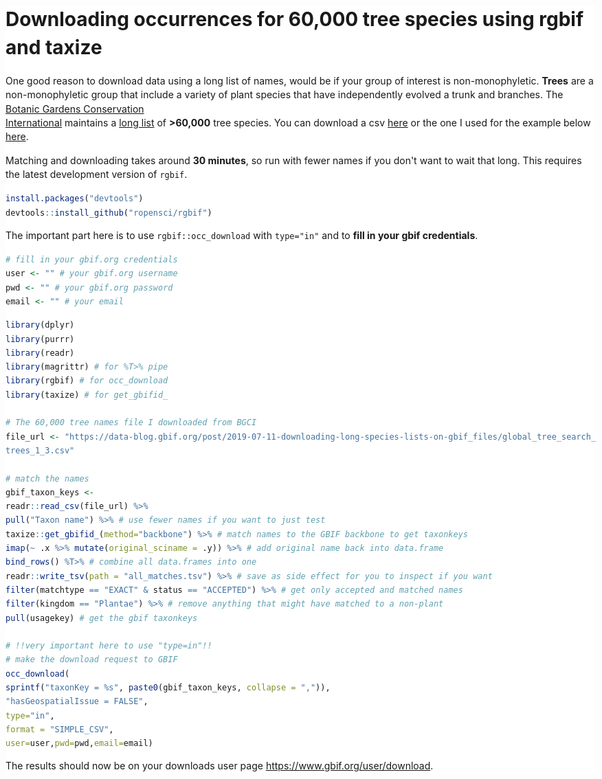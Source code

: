
# Downloading occurrences for 60,000 tree species using rgbif and taxize

One good reason to download data using a long list of names, would be if your group of interest is non-monophyletic. **Trees** are a non-monophyletic group that include a variety of plant species that have independently evolved a trunk and branches. The 
[Botanic Gardens Conservation <br> International](https://www.bgci.org/) maintains a [long list](https://tools.bgci.org/global_tree_search.php) of **>60,000** tree species. You can download a csv [here](https://tools.bgci.org/global_tree_search_trees_1_3.csv) or the one I used for the example below [here](/post/2019-07-11-downloading-long-species-lists-on-gbif_files/global_tree_search_trees_1_3.csv). 

Matching and downloading takes around **30 minutes**, so run with fewer names if you don't want to wait that long. This requires the latest development version of `rgbif`. 

```R
install.packages("devtools")
devtools::install_github("ropensci/rgbif")
```

The important part here is to use `rgbif::occ_download` with `type="in"` and to **fill in your gbif credentials**. 

```R
# fill in your gbif.org credentials 
user <- "" # your gbif.org username 
pwd <- "" # your gbif.org password
email <- "" # your email 
```

```R
library(dplyr)
library(purrr)
library(readr)  
library(magrittr) # for %T>% pipe
library(rgbif) # for occ_download
library(taxize) # for get_gbifid_

# The 60,000 tree names file I downloaded from BGCI
file_url <- "https://data-blog.gbif.org/post/2019-07-11-downloading-long-species-lists-on-gbif_files/global_tree_search_trees_1_3.csv"

# match the names 
gbif_taxon_keys <- 
readr::read_csv(file_url) %>% 
pull("Taxon name") %>% # use fewer names if you want to just test 
taxize::get_gbifid_(method="backbone") %>% # match names to the GBIF backbone to get taxonkeys
imap(~ .x %>% mutate(original_sciname = .y)) %>% # add original name back into data.frame
bind_rows() %T>% # combine all data.frames into one
readr::write_tsv(path = "all_matches.tsv") %>% # save as side effect for you to inspect if you want
filter(matchtype == "EXACT" & status == "ACCEPTED") %>% # get only accepted and matched names
filter(kingdom == "Plantae") %>% # remove anything that might have matched to a non-plant
pull(usagekey) # get the gbif taxonkeys

# !!very important here to use "type=in"!!
# make the download request to GBIF 
occ_download(
sprintf("taxonKey = %s", paste0(gbif_taxon_keys, collapse = ",")),
"hasGeospatialIssue = FALSE",
type="in", 
format = "SIMPLE_CSV",
user=user,pwd=pwd,email=email)

```
The results should now be on your downloads user page https://www.gbif.org/user/download.
